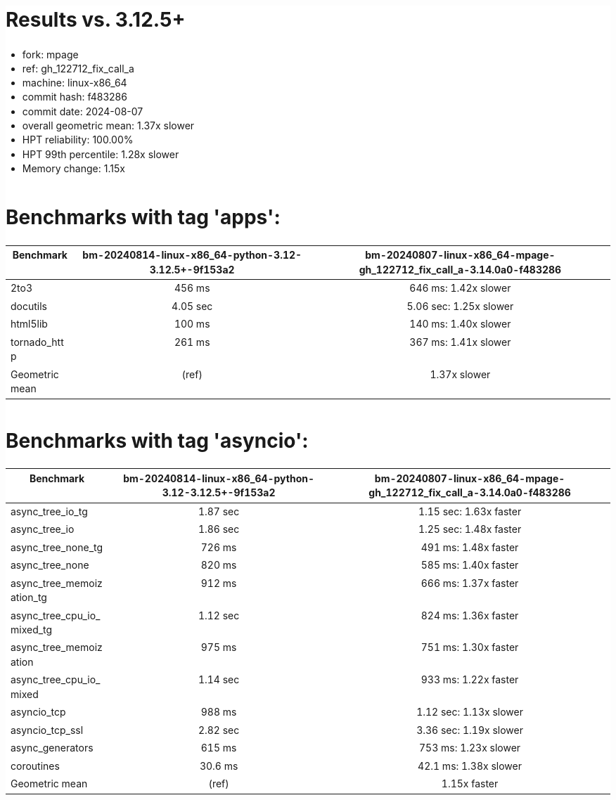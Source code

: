 # Results vs. 3.12.5+

- fork: mpage
- ref: gh_122712_fix_call_a
- machine: linux-x86_64
- commit hash: f483286
- commit date: 2024-08-07
- overall geometric mean: 1.37x slower
- HPT reliability: 100.00%
- HPT 99th percentile: 1.28x slower
- Memory change: 1.15x

Benchmarks with tag 'apps':
===========================

| Benchmark      | bm-20240814-linux-x86_64-python-3.12-3.12.5+-9f153a2 | bm-20240807-linux-x86_64-mpage-gh_122712_fix_call_a-3.14.0a0-f483286 |
|----------------|:----------------------------------------------------:|:--------------------------------------------------------------------:|
| 2to3           | 456 ms                                               | 646 ms: 1.42x slower                                                 |
| docutils       | 4.05 sec                                             | 5.06 sec: 1.25x slower                                               |
| html5lib       | 100 ms                                               | 140 ms: 1.40x slower                                                 |
| tornado_http   | 261 ms                                               | 367 ms: 1.41x slower                                                 |
| Geometric mean | (ref)                                                | 1.37x slower                                                         |

Benchmarks with tag 'asyncio':
==============================

| Benchmark                  | bm-20240814-linux-x86_64-python-3.12-3.12.5+-9f153a2 | bm-20240807-linux-x86_64-mpage-gh_122712_fix_call_a-3.14.0a0-f483286 |
|----------------------------|:----------------------------------------------------:|:--------------------------------------------------------------------:|
| async_tree_io_tg           | 1.87 sec                                             | 1.15 sec: 1.63x faster                                               |
| async_tree_io              | 1.86 sec                                             | 1.25 sec: 1.48x faster                                               |
| async_tree_none_tg         | 726 ms                                               | 491 ms: 1.48x faster                                                 |
| async_tree_none            | 820 ms                                               | 585 ms: 1.40x faster                                                 |
| async_tree_memoization_tg  | 912 ms                                               | 666 ms: 1.37x faster                                                 |
| async_tree_cpu_io_mixed_tg | 1.12 sec                                             | 824 ms: 1.36x faster                                                 |
| async_tree_memoization     | 975 ms                                               | 751 ms: 1.30x faster                                                 |
| async_tree_cpu_io_mixed    | 1.14 sec                                             | 933 ms: 1.22x faster                                                 |
| asyncio_tcp                | 988 ms                                               | 1.12 sec: 1.13x slower                                               |
| asyncio_tcp_ssl            | 2.82 sec                                             | 3.36 sec: 1.19x slower                                               |
| async_generators           | 615 ms                                               | 753 ms: 1.23x slower                                                 |
| coroutines                 | 30.6 ms                                              | 42.1 ms: 1.38x slower                                                |
| Geometric mean             | (ref)                                                | 1.15x faster                                                         |
